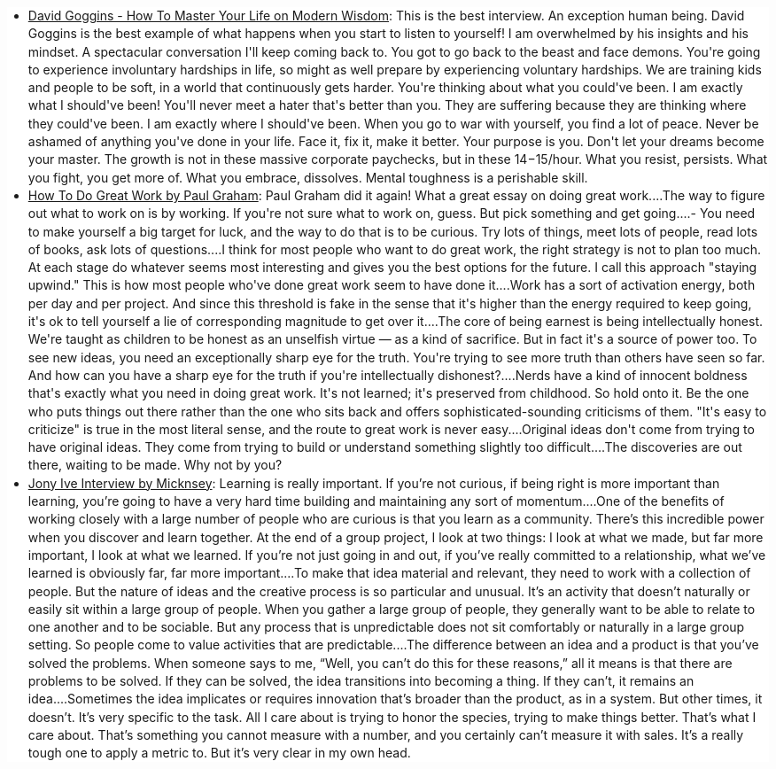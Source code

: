 - [David Goggins - How To Master Your Life on Modern Wisdom](https://www.youtube.com/watch?v=ngvOyccUzzY): This is the best interview. An exception human being. David Goggins is the best example of what happens when you start to listen to yourself! I am overwhelmed by his insights and his mindset. A spectacular conversation I'll keep coming back to. You got to go back to the beast and face demons.  You're going to experience involuntary hardships in life, so might as well prepare by experiencing voluntary hardships. We are training kids and people to be soft, in a world that continuously gets harder. You're thinking about what you could've been. I am exactly what I should've been! You'll never meet a hater that's better than you. They are suffering because they are thinking where they could've been. I am exactly where I should've been. When you go to war with yourself, you find a lot of peace. Never be ashamed of anything you've done in your life. Face it, fix it, make it better. Your purpose is you. Don't let your dreams become your master. The growth is not in these massive corporate paychecks, but in these $14-$15/hour.  What you resist, persists. What you fight, you get more of. What you embrace, dissolves. Mental toughness is a perishable skill.
- [How To Do Great Work by Paul Graham](http://paulgraham.com/greatwork.html): Paul Graham did it again! What a great essay on doing great work....The way to figure out what to work on is by working. If you're not sure what to work on, guess. But pick something and get going....- You need to make yourself a big target for luck, and the way to do that is to be curious. Try lots of things, meet lots of people, read lots of books, ask lots of questions....I think for most people who want to do great work, the right strategy is not to plan too much. At each stage do whatever seems most interesting and gives you the best options for the future. I call this approach "staying upwind." This is how most people who've done great work seem to have done it....Work has a sort of activation energy, both per day and per project. And since this threshold is fake in the sense that it's higher than the energy required to keep going, it's ok to tell yourself a lie of corresponding magnitude to get over it....The core of being earnest is being intellectually honest. We're taught as children to be honest as an unselfish virtue — as a kind of sacrifice. But in fact it's a source of power too. To see new ideas, you need an exceptionally sharp eye for the truth. You're trying to see more truth than others have seen so far. And how can you have a sharp eye for the truth if you're intellectually dishonest?....Nerds have a kind of innocent boldness that's exactly what you need in doing great work. It's not learned; it's preserved from childhood. So hold onto it. Be the one who puts things out there rather than the one who sits back and offers sophisticated-sounding criticisms of them. "It's easy to criticize" is true in the most literal sense, and the route to great work is never easy....Original ideas don't come from trying to have original ideas. They come from trying to build or understand something slightly too difficult....The discoveries are out there, waiting to be made. Why not by you?
- [Jony Ive Interview by Micknsey](https://www.mckinsey.com/capabilities/mckinsey-digital/our-insights/the-creative-process-is-fabulously-unpredictable-a-great-idea-cannot-be-predicted): Learning is really important. If you’re not curious, if being right is more important than learning, you’re going to have a very hard time building and maintaining any sort of momentum....One of the benefits of working closely with a large number of people who are curious is that you learn as a community. There’s this incredible power when you discover and learn together. At the end of a group project, I look at two things: I look at what we made, but far more important, I look at what we learned. If you’re not just going in and out, if you’ve really committed to a relationship, what we’ve learned is obviously far, far more important....To make that idea material and relevant, they need to work with a collection of people. But the nature of ideas and the creative process is so particular and unusual. It’s an activity that doesn’t naturally or easily sit within a large group of people. When you gather a large group of people, they generally want to be able to relate to one another and to be sociable. But any process that is unpredictable does not sit comfortably or naturally in a large group setting. So people come to value activities that are predictable....The difference between an idea and a product is that you’ve solved the problems. When someone says to me, “Well, you can’t do this for these reasons,” all it means is that there are problems to be solved. If they can be solved, the idea transitions into becoming a thing. If they can’t, it remains an idea....Sometimes the idea implicates or requires innovation that’s broader than the product, as in a system. But other times, it doesn’t. It’s very specific to the task. All I care about is trying to honor the species, trying to make things better. That’s what I care about. That’s something you cannot measure with a number, and you certainly can’t measure it with sales. It’s a really tough one to apply a metric to. But it’s very clear in my own head.
